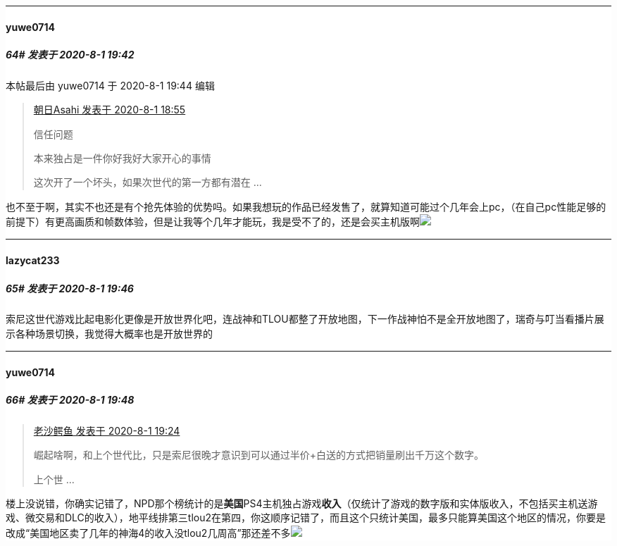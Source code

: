 





*****

####  yuwe0714  
##### 64#       发表于 2020-8-1 19:42



 本帖最后由 yuwe0714 于 2020-8-1 19:44 编辑 
<blockquote><a href="httphttps://bbs.saraba1st.com/2b/forum.php?mod=redirect&amp;goto=findpost&amp;pid=48285375&amp;ptid=1952585" target="_blank">朝日Asahi 发表于 2020-8-1 18:55</a>

信任问题

本来独占是一件你好我好大家开心的事情

这次开了一个坏头，如果次世代的第一方都有潜在 ...</blockquote>
也不至于啊，其实不也还是有个抢先体验的优势吗。如果我想玩的作品已经发售了，就算知道可能过个几年会上pc，（在自己pc性能足够的前提下）有更高画质和帧数体验，但是让我等个几年才能玩，我是受不了的，还是会买主机版啊<img src="https://static.saraba1st.com/image/smiley/face2017/068.png" referrerpolicy="no-referrer">







*****

####  lazycat233  
##### 65#       发表于 2020-8-1 19:46




索尼这世代游戏比起电影化更像是开放世界化吧，连战神和TLOU都整了开放地图，下一作战神怕不是全开放地图了，瑞奇与叮当看播片展示各种场景切换，我觉得大概率也是开放世界的







*****

####  yuwe0714  
##### 66#       发表于 2020-8-1 19:48



<blockquote><a href="httphttps://bbs.saraba1st.com/2b/forum.php?mod=redirect&amp;goto=findpost&amp;pid=48285629&amp;ptid=1952585" target="_blank">老沙鳄鱼 发表于 2020-8-1 19:24</a>

崛起啥啊，和上个世代比，只是索尼很晚才意识到可以通过半价+白送的方式把销量刷出千万这个数字。


上个世 ...</blockquote>
楼上没说错，你确实记错了，NPD那个榜统计的是<strong>美国</strong>PS4主机独占游戏<strong>收入</strong>（仅统计了游戏的数字版和实体版收入，不包括买主机送游戏、微交易和DLC的收入），地平线排第三tlou2在第四，你这顺序记错了，而且这个只统计美国，最多只能算美国这个地区的情况，你要是改成“美国地区卖了几年的神海4的收入没tlou2几周高”那还差不多<img src="https://static.saraba1st.com/image/smiley/face2017/067.png" referrerpolicy="no-referrer">





